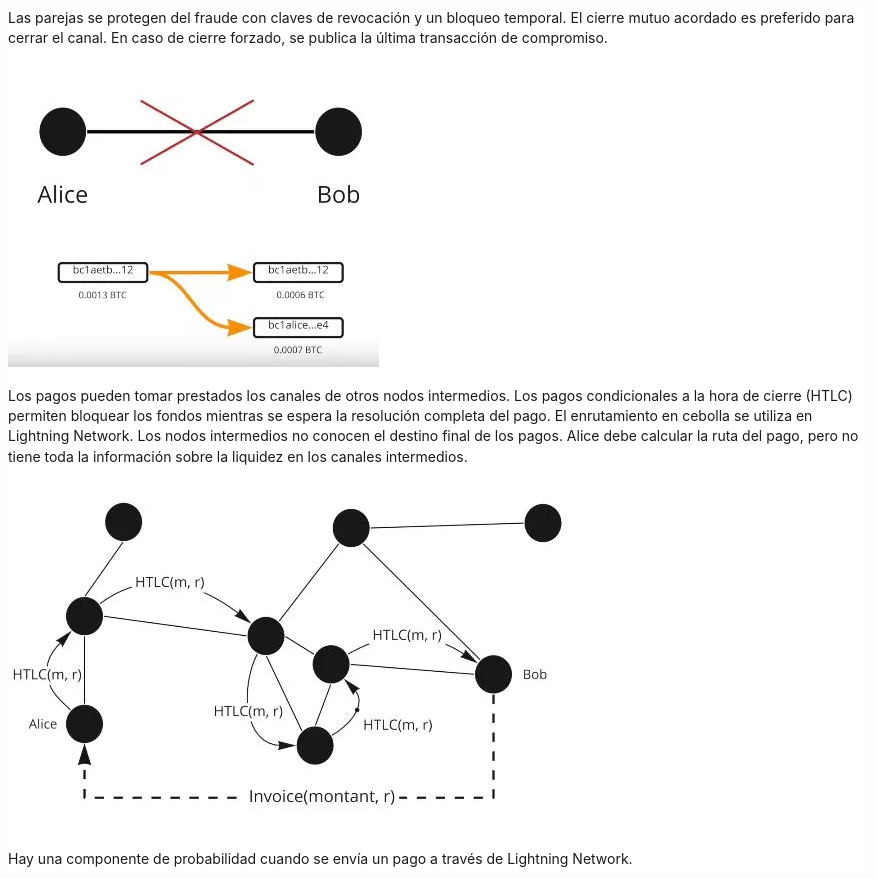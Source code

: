 
Las parejas se protegen del fraude con claves de revocación y un bloqueo temporal. El cierre mutuo acordado es preferido para cerrar el canal. En caso de cierre forzado, se publica la última transacción de compromiso.

![instruction](assets/chapitre12/3.webp)

Los pagos pueden tomar prestados los canales de otros nodos intermedios. Los pagos condicionales a la hora de cierre (HTLC) permiten bloquear los fondos mientras se espera la resolución completa del pago. El enrutamiento en cebolla se utiliza en Lightning Network. Los nodos intermedios no conocen el destino final de los pagos. Alice debe calcular la ruta del pago, pero no tiene toda la información sobre la liquidez en los canales intermedios.

![instruction](assets/chapitre12/4.webp)

Hay una componente de probabilidad cuando se envía un pago a través de Lightning Network. 

